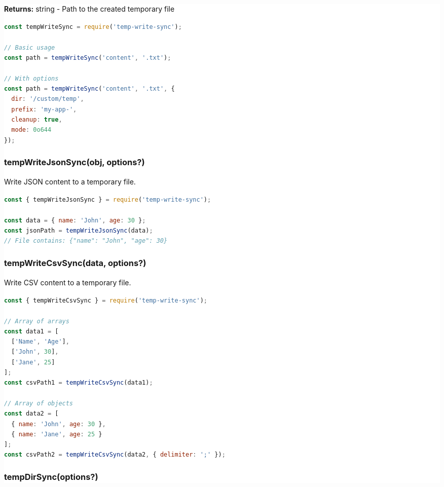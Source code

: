 **Returns:** string - Path to the created temporary file

```javascript
const tempWriteSync = require('temp-write-sync');

// Basic usage
const path = tempWriteSync('content', '.txt');

// With options
const path = tempWriteSync('content', '.txt', {
  dir: '/custom/temp',
  prefix: 'my-app-',
  cleanup: true,
  mode: 0o644
});
```

### tempWriteJsonSync(obj, options?)

Write JSON content to a temporary file.

```javascript
const { tempWriteJsonSync } = require('temp-write-sync');

const data = { name: 'John', age: 30 };
const jsonPath = tempWriteJsonSync(data);
// File contains: {"name": "John", "age": 30}
```

### tempWriteCsvSync(data, options?)

Write CSV content to a temporary file.

```javascript
const { tempWriteCsvSync } = require('temp-write-sync');

// Array of arrays
const data1 = [
  ['Name', 'Age'],
  ['John', 30],
  ['Jane', 25]
];
const csvPath1 = tempWriteCsvSync(data1);

// Array of objects
const data2 = [
  { name: 'John', age: 30 },
  { name: 'Jane', age: 25 }
];
const csvPath2 = tempWriteCsvSync(data2, { delimiter: ';' });
```

### tempDirSync(options?)

